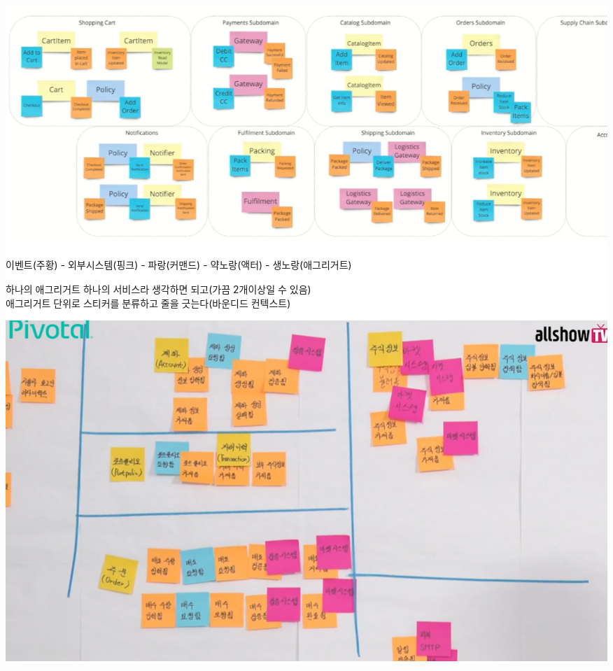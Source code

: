 

![ddd1](/assets/2021/ddd5.png)  

이벤트(주황) - 외부시스템(핑크) - 파랑(커맨드) - 약노랑(액터) - 생노랑(애그리거트)

하나의 애그리거트 하나의 서비스라 생각하면 되고(가끔 2개이상일 수 있음)  
애그리거트 단위로 스티커를 분류하고 줄을 긋는다(바운디드 컨텍스트)  

![ddd1](/assets/2021/ddd6.png)  
